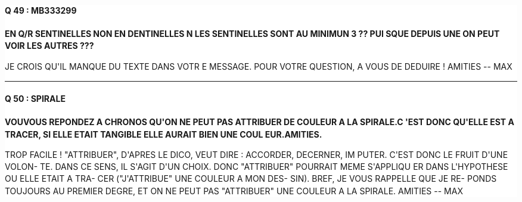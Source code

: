 
#### Q 49 : MB333299

**EN Q/R SENTINELLES NON EN DENTINELLES N    LES SENTINELLES SONT AU MINIMUN 3 ?? PUI SQUE DEPUIS UNE ON PEUT VOIR LES AUTRES  ???**

JE CROIS QU'IL MANQUE DU TEXTE DANS VOTR E MESSAGE. POUR VOTRE QUESTION, A VOUS DE DEDUIRE ! AMITIES -- MAX

---

#### Q 50 : SPIRALE

**VOUVOUS REPONDEZ A CHRONOS QU'ON NE PEUT  PAS
ATTRIBUER DE COULEUR A LA SPIRALE.C 'EST DONC QU'ELLE EST A TRACER, SI
ELLE  ETAIT TANGIBLE ELLE AURAIT BIEN UNE COUL EUR.AMITIES.**

TROP FACILE ! "ATTRIBUER", D'APRES LE DICO, VEUT DIRE :
 ACCORDER, DECERNER, IM PUTER. C'EST DONC LE FRUIT D'UNE VOLON- TE. DANS
 CE SENS, IL S'AGIT D'UN CHOIX. DONC "ATTRIBUER" POURRAIT MEME S'APPLIQU
 ER DANS L'HYPOTHESE OU ELLE ETAIT A TRA- CER ("J'ATTRIBUE" UNE COULEUR A
 MON DES- SIN). BREF, JE VOUS RAPPELLE QUE JE RE-
PONDS TOUJOURS AU PREMIER DEGRE, ET ON NE PEUT PAS "ATTRIBUER" UNE
COULEUR A LA SPIRALE. AMITIES -- MAX